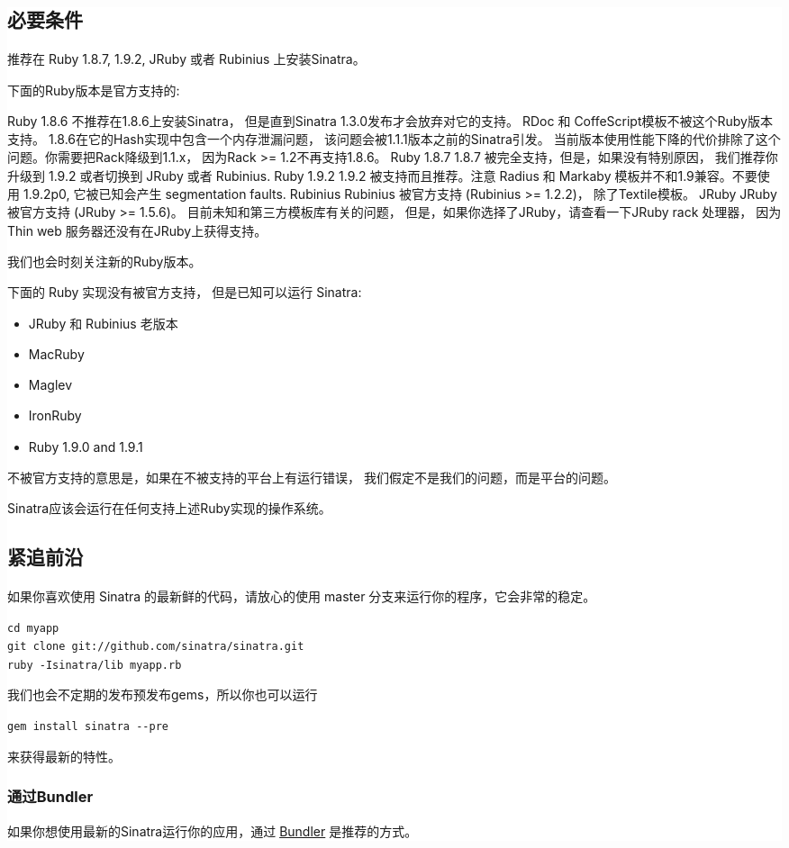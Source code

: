 
## 必要条件 

推荐在 Ruby 1.8.7, 1.9.2, JRuby 或者 Rubinius 上安装Sinatra。 

下面的Ruby版本是官方支持的: 

Ruby 1.8.6 
    不推荐在1.8.6上安装Sinatra， 但是直到Sinatra 1.3.0发布才会放弃对它的支持。 RDoc 和 CoffeScript模板不被这个Ruby版本支持。 1.8.6在它的Hash实现中包含一个内存泄漏问题， 该问题会被1.1.1版本之前的Sinatra引发。 当前版本使用性能下降的代价排除了这个问题。你需要把Rack降级到1.1.x， 因为Rack \>= 1.2不再支持1.8.6。 
Ruby 1.8.7 
    1.8.7 被完全支持，但是，如果没有特别原因， 我们推荐你升级到 1.9.2 或者切换到 JRuby 或者 Rubinius. 
Ruby 1.9.2 
    1.9.2 被支持而且推荐。注意 Radius 和 Markaby 模板并不和1.9兼容。不要使用 1.9.2p0, 它被已知会产生 segmentation faults. 
Rubinius 
    Rubinius 被官方支持 (Rubinius \>= 1.2.2)， 除了Textile模板。 
JRuby 
    JRuby 被官方支持 (JRuby \>= 1.5.6)。 目前未知和第三方模板库有关的问题， 但是，如果你选择了JRuby，请查看一下JRuby rack 处理器， 因为 Thin web 服务器还没有在JRuby上获得支持。 

我们也会时刻关注新的Ruby版本。 

下面的 Ruby 实现没有被官方支持， 但是已知可以运行 Sinatra: 

  * JRuby 和 Rubinius 老版本 

  * MacRuby 

  * Maglev 

  * IronRuby 

  * Ruby 1.9.0 and 1.9.1 

不被官方支持的意思是，如果在不被支持的平台上有运行错误， 我们假定不是我们的问题，而是平台的问题。 

Sinatra应该会运行在任何支持上述Ruby实现的操作系统。 

## 紧追前沿 

如果你喜欢使用 Sinatra 的最新鲜的代码，请放心的使用 master 分支来运行你的程序，它会非常的稳定。 
    
    cd myapp
    git clone git://github.com/sinatra/sinatra.git
    ruby -Isinatra/lib myapp.rb
    

我们也会不定期的发布预发布gems，所以你也可以运行 
    
    gem install sinatra --pre
    

来获得最新的特性。 

### 通过Bundler 

如果你想使用最新的Sinatra运行你的应用，通过 [Bundler][29] 是推荐的方式。 


   [12]: http://localhost:4567
   [14]: http://www.sinatrarb.com/configuration.html
   [16]: http://www.sinatrarb.com/configuration.html
   [18]: http://www.sinatrarb.com/configuration.html
   [19]: http://github.com/josh/ruby-coffee-script
   [20]: https://github.com/rtomayko/tilt
   [23]: http://rack.rubyforge.org/
   [26]: http://sinatra.github.com/configuration.html
   [27]: http://github.com/sinatra/sinatra/blob/ceac46f0bc129a6e994a06100aa854f606fe5992/lib/sinatra/base.rb#L1128
   [28]: http://github.com/sinatra/sinatra/blob/ceac46f0bc129a6e994a06100aa854f606fe5992/lib/sinatra/main.rb#L28
   [29]: http://gembundler.com/
   [30]: http://www.sinatrarb.com/
   [31]: http://www.sinatrarb.com/contributing
   [32]: http://github.com/sinatra/sinatra/issues
   [33]: http://twitter.com/sinatra
   [34]: http://groups.google.com/group/sinatrarb/topics
   [35]: irc://chat.freenode.net/#sinatra
   [36]: http://freenode.net
   [37]: http://sinatra-book.gittr.com/
   [38]: http://recipes.sinatrarb.com/
   [39]: http://rubydoc.info/gems/sinatra
   [40]: http://rubydoc.info
   [41]: http://rubydoc.info/github/sinatra/sinatra
   [42]: http://travis-ci.org/sinatra/sinatra